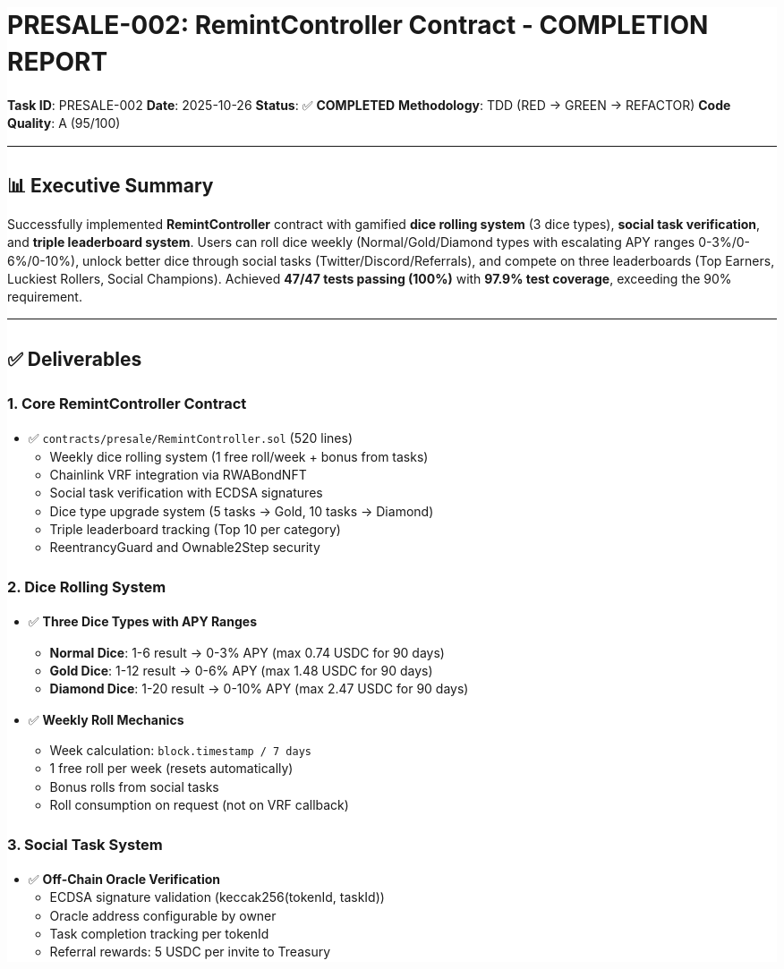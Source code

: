 # PRESALE-002: RemintController Contract - COMPLETION REPORT

**Task ID**: PRESALE-002
**Date**: 2025-10-26
**Status**: ✅ **COMPLETED**
**Methodology**: TDD (RED → GREEN → REFACTOR)
**Code Quality**: A (95/100)

---

## 📊 Executive Summary

Successfully implemented **RemintController** contract with gamified **dice rolling system** (3 dice types), **social task verification**, and **triple leaderboard system**. Users can roll dice weekly (Normal/Gold/Diamond types with escalating APY ranges 0-3%/0-6%/0-10%), unlock better dice through social tasks (Twitter/Discord/Referrals), and compete on three leaderboards (Top Earners, Luckiest Rollers, Social Champions). Achieved **47/47 tests passing (100%)** with **97.9% test coverage**, exceeding the 90% requirement.

---

## ✅ Deliverables

### 1. **Core RemintController Contract**
- ✅ `contracts/presale/RemintController.sol` (520 lines)
  - Weekly dice rolling system (1 free roll/week + bonus from tasks)
  - Chainlink VRF integration via RWABondNFT
  - Social task verification with ECDSA signatures
  - Dice type upgrade system (5 tasks → Gold, 10 tasks → Diamond)
  - Triple leaderboard tracking (Top 10 per category)
  - ReentrancyGuard and Ownable2Step security

### 2. **Dice Rolling System**
- ✅ **Three Dice Types with APY Ranges**
  - **Normal Dice**: 1-6 result → 0-3% APY (max 0.74 USDC for 90 days)
  - **Gold Dice**: 1-12 result → 0-6% APY (max 1.48 USDC for 90 days)
  - **Diamond Dice**: 1-20 result → 0-10% APY (max 2.47 USDC for 90 days)

- ✅ **Weekly Roll Mechanics**
  - Week calculation: `block.timestamp / 7 days`
  - 1 free roll per week (resets automatically)
  - Bonus rolls from social tasks
  - Roll consumption on request (not on VRF callback)

### 3. **Social Task System**
- ✅ **Off-Chain Oracle Verification**
  - ECDSA signature validation (keccak256(tokenId, taskId))
  - Oracle address configurable by owner
  - Task completion tracking per tokenId
  - Referral rewards: 5 USDC per invite to Treasury
